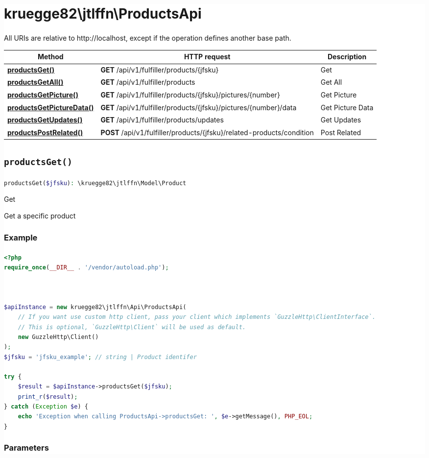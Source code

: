 # kruegge82\jtlffn\ProductsApi

All URIs are relative to http://localhost, except if the operation defines another base path.

| Method | HTTP request | Description |
| ------------- | ------------- | ------------- |
| [**productsGet()**](ProductsApi.md#productsGet) | **GET** /api/v1/fulfiller/products/{jfsku} | Get |
| [**productsGetAll()**](ProductsApi.md#productsGetAll) | **GET** /api/v1/fulfiller/products | Get All |
| [**productsGetPicture()**](ProductsApi.md#productsGetPicture) | **GET** /api/v1/fulfiller/products/{jfsku}/pictures/{number} | Get Picture |
| [**productsGetPictureData()**](ProductsApi.md#productsGetPictureData) | **GET** /api/v1/fulfiller/products/{jfsku}/pictures/{number}/data | Get Picture Data |
| [**productsGetUpdates()**](ProductsApi.md#productsGetUpdates) | **GET** /api/v1/fulfiller/products/updates | Get Updates |
| [**productsPostRelated()**](ProductsApi.md#productsPostRelated) | **POST** /api/v1/fulfiller/products/{jfsku}/related-products/condition | Post Related |


## `productsGet()`

```php
productsGet($jfsku): \kruegge82\jtlffn\Model\Product
```

Get

Get a specific product

### Example

```php
<?php
require_once(__DIR__ . '/vendor/autoload.php');



$apiInstance = new kruegge82\jtlffn\Api\ProductsApi(
    // If you want use custom http client, pass your client which implements `GuzzleHttp\ClientInterface`.
    // This is optional, `GuzzleHttp\Client` will be used as default.
    new GuzzleHttp\Client()
);
$jfsku = 'jfsku_example'; // string | Product identifer

try {
    $result = $apiInstance->productsGet($jfsku);
    print_r($result);
} catch (Exception $e) {
    echo 'Exception when calling ProductsApi->productsGet: ', $e->getMessage(), PHP_EOL;
}
```

### Parameters
